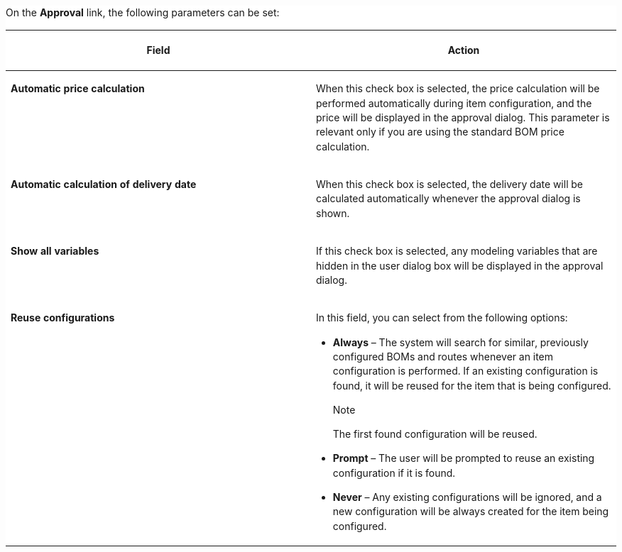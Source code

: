 On the **Approval** link, the following parameters can be set:

<table>
<colgroup>
<col style="width: 50%" />
<col style="width: 50%" />
</colgroup>
<thead>
<tr class="header">
<th><p>Field</p></th>
<th><p>Action</p></th>
</tr>
</thead>
<tbody>
<tr class="odd">
<td><p><strong>Automatic price calculation</strong></p></td>
<td><p>When this check box is selected, the price calculation will be performed automatically during item configuration, and the price will be displayed in the approval dialog. This parameter is relevant only if you are using the standard BOM price calculation.</p></td>
</tr>
<tr class="even">
<td><p><strong>Automatic calculation of delivery date</strong></p></td>
<td><p>When this check box is selected, the delivery date will be calculated automatically whenever the approval dialog is shown.</p></td>
</tr>
<tr class="odd">
<td><p><strong>Show all variables</strong></p></td>
<td><p>If this check box is selected, any modeling variables that are hidden in the user dialog box will be displayed in the approval dialog.</p></td>
</tr>
<tr class="even">
<td><p><strong>Reuse configurations</strong></p></td>
<td><p>In this field, you can select from the following options:</p>
<ul>
<li><p><strong>Always</strong> – The system will search for similar, previously configured BOMs and routes whenever an item configuration is performed. If an existing configuration is found, it will be reused for the item that is being configured.</p>
<div class="alert">

> [!NOTE]
> <P>The first found configuration will be reused.</P>


</div></li>
<li><p><strong>Prompt</strong> – The user will be prompted to reuse an existing configuration if it is found.</p></li>
<li><p><strong>Never</strong> – Any existing configurations will be ignored, and a new configuration will be always created for the item being configured.</p></li>
</ul></td>
</tr>
</tbody>
</table>
